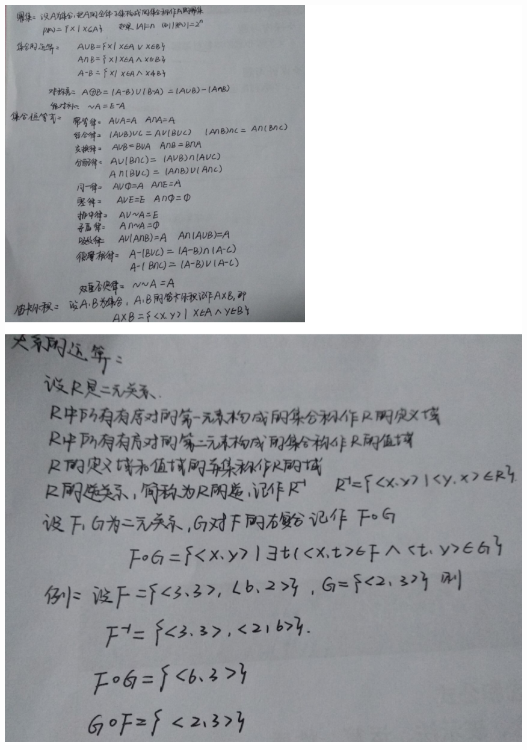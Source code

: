 ![img](离散2img/20200216193604892.png?x-oss-process=image/watermark,type_ZmFuZ3poZW5naGVpdGk,shadow_10,text_aHR0cHM6Ly9ibG9nLmNzZG4ubmV0L0FZU1hZ,size_16,color_FFFFFF,t_70)

![img](离散2img/20200216195052507.png?x-oss-process=image/watermark,type_ZmFuZ3poZW5naGVpdGk,shadow_10,text_aHR0cHM6Ly9ibG9nLmNzZG4ubmV0L0FZU1hZ,size_16,color_FFFFFF,t_70)